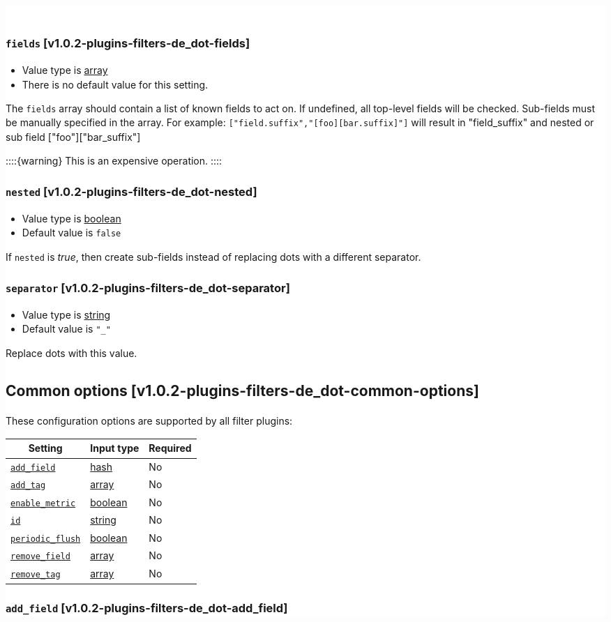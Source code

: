  

### `fields` [v1.0.2-plugins-filters-de_dot-fields]

* Value type is [array](logstash://reference/configuration-file-structure.md#array)
* There is no default value for this setting.

The `fields` array should contain a list of known fields to act on. If undefined, all top-level fields will be checked.  Sub-fields must be manually specified in the array.  For example: `["field.suffix","[foo][bar.suffix]"]` will result in "field_suffix" and nested or sub field ["foo"]["bar_suffix"]

::::{warning}
This is an expensive operation.
::::



### `nested` [v1.0.2-plugins-filters-de_dot-nested]

* Value type is [boolean](logstash://reference/configuration-file-structure.md#boolean)
* Default value is `false`

If `nested` is *true*, then create sub-fields instead of replacing dots with a different separator.


### `separator` [v1.0.2-plugins-filters-de_dot-separator]

* Value type is [string](logstash://reference/configuration-file-structure.md#string)
* Default value is `"_"`

Replace dots with this value.



## Common options [v1.0.2-plugins-filters-de_dot-common-options]

These configuration options are supported by all filter plugins:

| Setting | Input type | Required |
| --- | --- | --- |
| [`add_field`](v1-0-2-plugins-filters-de_dot.md#v1.0.2-plugins-filters-de_dot-add_field) | [hash](logstash://reference/configuration-file-structure.md#hash) | No |
| [`add_tag`](v1-0-2-plugins-filters-de_dot.md#v1.0.2-plugins-filters-de_dot-add_tag) | [array](logstash://reference/configuration-file-structure.md#array) | No |
| [`enable_metric`](v1-0-2-plugins-filters-de_dot.md#v1.0.2-plugins-filters-de_dot-enable_metric) | [boolean](logstash://reference/configuration-file-structure.md#boolean) | No |
| [`id`](v1-0-2-plugins-filters-de_dot.md#v1.0.2-plugins-filters-de_dot-id) | [string](logstash://reference/configuration-file-structure.md#string) | No |
| [`periodic_flush`](v1-0-2-plugins-filters-de_dot.md#v1.0.2-plugins-filters-de_dot-periodic_flush) | [boolean](logstash://reference/configuration-file-structure.md#boolean) | No |
| [`remove_field`](v1-0-2-plugins-filters-de_dot.md#v1.0.2-plugins-filters-de_dot-remove_field) | [array](logstash://reference/configuration-file-structure.md#array) | No |
| [`remove_tag`](v1-0-2-plugins-filters-de_dot.md#v1.0.2-plugins-filters-de_dot-remove_tag) | [array](logstash://reference/configuration-file-structure.md#array) | No |

### `add_field` [v1.0.2-plugins-filters-de_dot-add_field]
